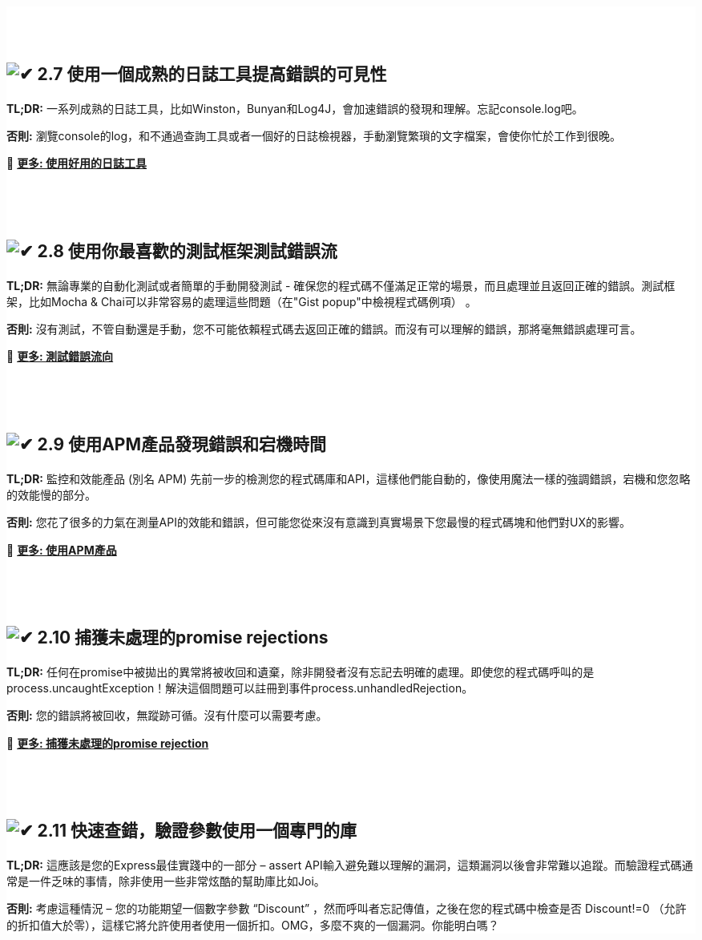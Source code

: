 <br/><br/>



## ![✔] 2.7 使用一個成熟的日誌工具提高錯誤的可見性

**TL;DR:** 一系列成熟的日誌工具，比如Winston，Bunyan和Log4J，會加速錯誤的發現和理解。忘記console.log吧。

**否則:** 瀏覽console的log，和不通過查詢工具或者一個好的日誌檢視器，手動瀏覽繁瑣的文字檔案，會使你忙於工作到很晚。

🔗 [**更多: 使用好用的日誌工具**](./sections/errorhandling/usematurelogger.chinese.md)


<br/><br/>


## ![✔] 2.8 使用你最喜歡的測試框架測試錯誤流

**TL;DR:** 無論專業的自動化測試或者簡單的手動開發測試 - 確保您的程式碼不僅滿足正常的場景，而且處理並且返回正確的錯誤。測試框架，比如Mocha & Chai可以非常容易的處理這些問題（在"Gist popup"中檢視程式碼例項） 。

**否則:** 沒有測試，不管自動還是手動，您不可能依賴程式碼去返回正確的錯誤。而沒有可以理解的錯誤，那將毫無錯誤處理可言。


🔗 [**更多: 測試錯誤流向**](./sections/errorhandling/testingerrorflows.chinese.md)

<br/><br/>

## ![✔] 2.9 使用APM產品發現錯誤和宕機時間

**TL;DR:** 監控和效能產品 (別名 APM) 先前一步的檢測您的程式碼庫和API，這樣他們能自動的，像使用魔法一樣的強調錯誤，宕機和您忽略的效能慢的部分。

**否則:** 您花了很多的力氣在測量API的效能和錯誤，但可能您從來沒有意識到真實場景下您最慢的程式碼塊和他們對UX的影響。


🔗 [**更多: 使用APM產品**](./sections/errorhandling/apmproducts.chinese.md)

<br/><br/>


## ![✔] 2.10 捕獲未處理的promise rejections

**TL;DR:** 任何在promise中被拋出的異常將被收回和遺棄，除非開發者沒有忘記去明確的處理。即使您的程式碼呼叫的是process.uncaughtException！解決這個問題可以註冊到事件process.unhandledRejection。

**否則:** 您的錯誤將被回收，無蹤跡可循。沒有什麼可以需要考慮。


🔗 [**更多: 捕獲未處理的promise rejection**](./sections/errorhandling/catchunhandledpromiserejection.chinese.md)

<br/><br/>

## ![✔] 2.11 快速查錯，驗證參數使用一個專門的庫

**TL;DR:** 這應該是您的Express最佳實踐中的一部分 – assert API輸入避免難以理解的漏洞，這類漏洞以後會非常難以追蹤。而驗證程式碼通常是一件乏味的事情，除非使用一些非常炫酷的幫助庫比如Joi。

**否則:** 考慮這種情況 – 您的功能期望一個數字參數 “Discount” ，然而呼叫者忘記傳值，之後在您的程式碼中檢查是否 Discount!=0 （允許的折扣值大於零），這樣它將允許使用者使用一個折扣。OMG，多麼不爽的一個漏洞。你能明白嗎？


[✔]: assets/images/checkbox-small-blue.png